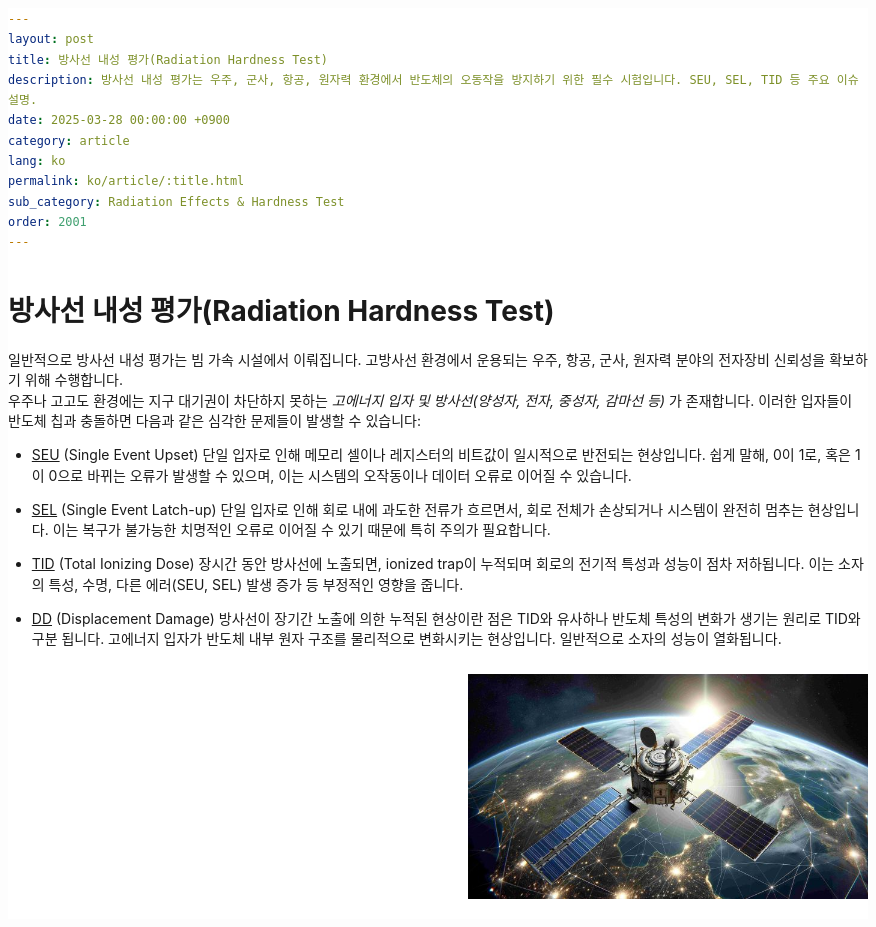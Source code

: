 ```yaml
---
layout: post
title: 방사선 내성 평가(Radiation Hardness Test)
description: 방사선 내성 평가는 우주, 군사, 항공, 원자력 환경에서 반도체의 오동작을 방지하기 위한 필수 시험입니다. SEU, SEL, TID 등 주요 이슈 설명.
date: 2025-03-28 00:00:00 +0900
category: article
lang: ko
permalink: ko/article/:title.html
sub_category: Radiation Effects & Hardness Test
order: 2001
---
```

# 방사선 내성 평가(Radiation Hardness Test)
일반적으로 방사선 내성 평가는 빔 가속 시설에서 이뤄집니다.
고방사선 환경에서 운용되는 우주, 항공, 군사, 원자력 분야의 전자장비 신뢰성을 확보하기 위해 수행합니다.<br>
우주나 고고도 환경에는 지구 대기권이 차단하지 못하는 _고에너지 입자 및 방사선(양성자, 전자, 중성자, 감마선 등)_ 가 존재합니다. 이러한 입자들이 반도체 칩과 충돌하면 다음과 같은 심각한 문제들이 발생할 수 있습니다:

- [SEU](/ko/article/1.-SEE.html) (Single Event Upset)
단일 입자로 인해 메모리 셀이나 레지스터의 비트값이 일시적으로 반전되는 현상입니다. 쉽게 말해, 0이 1로, 혹은 1이 0으로 바뀌는 오류가 발생할 수 있으며, 이는 시스템의 오작동이나 데이터 오류로 이어질 수 있습니다.

- [SEL](/ko/article/1.-SEE.html) (Single Event Latch-up)
단일 입자로 인해 회로 내에 과도한 전류가 흐르면서, 회로 전체가 손상되거나 시스템이 완전히 멈추는 현상입니다. 이는 복구가 불가능한 치명적인 오류로 이어질 수 있기 때문에 특히 주의가 필요합니다.

- [TID](/ko/article/7.TID.html) (Total Ionizing Dose)
장시간 동안 방사선에 노출되면, ionized trap이 누적되며 회로의 전기적 특성과 성능이 점차 저하됩니다. 이는 소자의 특성, 수명, 다른 에러(SEU, SEL) 발생 증가 등 부정적인 영향을 줍니다.

- [DD](/ko/article/18.DD.html) (Displacement Damage)
방사선이 장기간 노출에 의한 누적된 현상이란 점은 TID와 유사하나 반도체 특성의 변화가 생기는 원리로 TID와 구분 됩니다. 고에너지 입자가 반도체 내부 원자 구조를 물리적으로 변화시키는 현상입니다. 일반적으로 소자의 성능이 열화됩니다.

<div style="overflow: hidden;">
  
  <img src="/assets/Articles/space2.jpg" style="float: right; margin: 10px 0 20px 20px; width: 100%; max-width: 400px;" alt= "방사선 내성 평가(Radiation hardness)">

